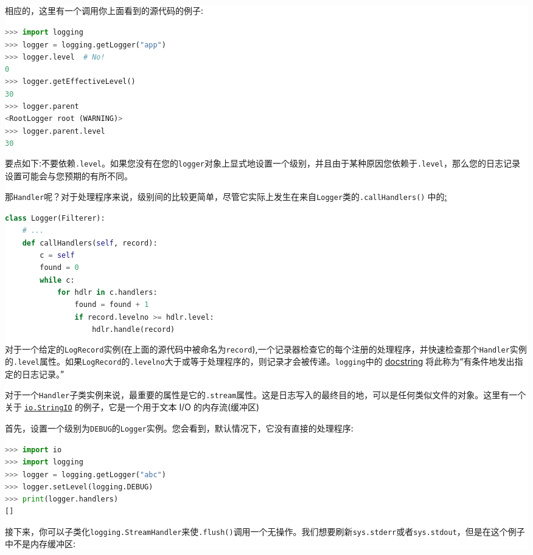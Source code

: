 相应的，这里有一个调用你上面看到的源代码的例子:

>>>

```py
>>> import logging
>>> logger = logging.getLogger("app")
>>> logger.level  # No!
0
>>> logger.getEffectiveLevel()
30
>>> logger.parent
<RootLogger root (WARNING)>
>>> logger.parent.level
30
```

要点如下:不要依赖`.level`。如果您没有在您的`logger`对象上显式地设置一个级别，并且由于某种原因您依赖于`.level`，那么您的日志记录设置可能会与您预期的有所不同。

那`Handler`呢？对于处理程序来说，级别间的比较更简单，尽管它实际上发生在来自`Logger`类的`.callHandlers()` 中的[:](https://github.com/python/cpython/blob/d730719b094cb006711b1cd546927b863c173b31/Lib/logging/__init__.py#L1575)

```py
class Logger(Filterer):
    # ...
    def callHandlers(self, record):
        c = self
        found = 0
        while c:
            for hdlr in c.handlers:
                found = found + 1
                if record.levelno >= hdlr.level:
                    hdlr.handle(record)
```

对于一个给定的`LogRecord`实例(在上面的源代码中被命名为`record`),一个记录器检查它的每个注册的处理程序，并快速检查那个`Handler`实例的`.level`属性。如果`LogRecord`的`.levelno`大于或等于处理程序的，则记录才会被传递。`logging`中的 [docstring](https://github.com/python/cpython/blob/d730719b094cb006711b1cd546927b863c173b31/Lib/logging/__init__.py#L894) 将此称为“有条件地发出指定的日志记录。”



对于一个`Handler`子类实例来说，最重要的属性是它的`.stream`属性。这是日志写入的最终目的地，可以是任何类似文件的对象。这里有一个关于 [`io.StringIO`](https://docs.python.org/3/library/io.html#io.StringIO) 的例子，它是一个用于文本 I/O 的内存流(缓冲区)

首先，设置一个级别为`DEBUG`的`Logger`实例。您会看到，默认情况下，它没有直接的处理程序:

>>>

```py
>>> import io
>>> import logging
>>> logger = logging.getLogger("abc")
>>> logger.setLevel(logging.DEBUG)
>>> print(logger.handlers)
[]
```

接下来，你可以子类化`logging.StreamHandler`来使`.flush()`调用一个无操作。我们想要刷新`sys.stderr`或者`sys.stdout`，但是在这个例子中不是内存缓冲区:
